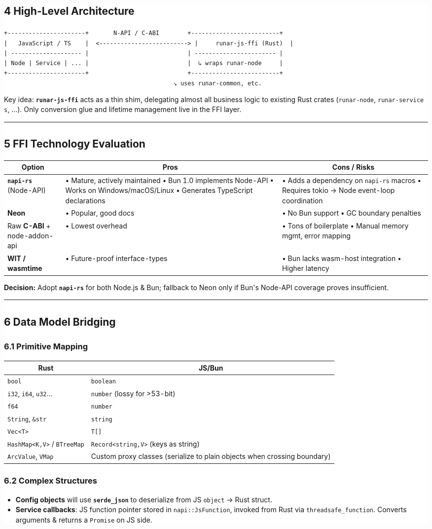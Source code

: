 
## 4  High-Level Architecture
```
+----------------------+       N-API / C-ABI        +-------------------------+
|   JavaScript / TS    |  <-------------------------> |     runar-js-ffi (Rust)  |
| -------------------- |                            | ----------------------- |
| Node | Service | ... |                            |  ↳ wraps runar-node     |
+----------------------+                            +-------------------------+
                                                ↘︎ uses runar-common, etc.
```
Key idea: **`runar-js-ffi`** acts as a thin shim, delegating almost all business logic to existing Rust crates (`runar-node`, `runar-services`, …).  Only conversion glue and lifetime management live in the FFI layer.

---

## 5  FFI Technology Evaluation
| Option      | Pros                                              | Cons / Risks                                |
|-------------|---------------------------------------------------|---------------------------------------------|
| **`napi-rs`** (Node-API) | • Mature, actively maintained  • Bun 1.0 implements Node-API  • Works on Windows/macOS/Linux  • Generates TypeScript declarations | • Adds a dependency on `napi-rs` macros  • Requires tokio → Node event-loop coordination |
| **Neon**    | • Popular, good docs                               | • No Bun support  • GC boundary penalties   |
| Raw **C-ABI** + node-addon-api | • Lowest overhead | • Tons of boilerplate  • Manual memory mgmt, error mapping |
| **WIT / wasmtime** | • Future-proof interface-types | • Bun lacks wasm-host integration  • Higher latency |

**Decision:** Adopt **`napi-rs`** for both Node.js & Bun; fallback to Neon only if Bun's Node-API coverage proves insufficient.

---

## 6  Data Model Bridging
### 6.1 Primitive Mapping
| Rust                  | JS/Bun                        |
|-----------------------|-------------------------------|
| `bool`                | `boolean`                     |
| `i32`, `i64`, `u32`…  | `number` (lossy for >53-bit)  |
| `f64`                 | `number`                      |
| `String`, `&str`      | `string`                      |
| `Vec<T>`              | `T[]`                         |
| `HashMap<K,V>` / `BTreeMap` | `Record<string,V>` (keys as string) |
| `ArcValue`, `VMap`    | Custom proxy classes (serialize to plain objects when crossing boundary) |

### 6.2 Complex Structures
* **Config objects** will use **`serde_json`** to deserialize from JS `object` → Rust struct.
* **Service callbacks**: JS function pointer stored in `napi::JsFunction`, invoked from Rust via `threadsafe_function`.  Converts arguments & returns a `Promise` on JS side.
